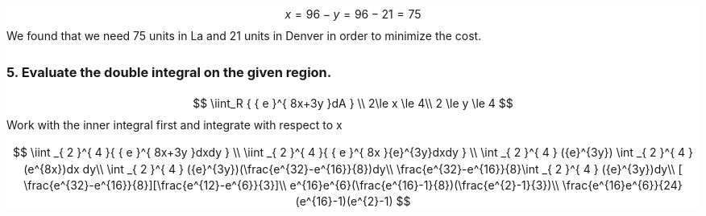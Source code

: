 $$
x=96-y=96-21=75
$$
We found that we need 75 units in La and 21 units in Denver in order to minimize the cost.

### 5.  Evaluate the double integral on the given region.

$$
\iint_R { { e }^{ 8x+3y }dA } \\
2\le x \le 4\\
2 \le y \le 4
$$
Work with the inner integral first and integrate with respect to x

$$
 \iint _{ 2 }^{ 4 }{ { e }^{ 8x+3y }dxdy } \\
 \iint _{ 2 }^{ 4 }{ { e }^{ 8x }{e}^{3y}dxdy } \\
 \int _{ 2 }^{ 4 } ({e}^{3y}) \int _{ 2 }^{ 4 }(e^{8x})dx dy\\
  \int _{ 2 }^{ 4 } ({e}^{3y})(\frac{e^{32}-e^{16}}{8})dy\\
  \frac{e^{32}-e^{16}}{8}\int _{ 2 }^{ 4 } ({e}^{3y})dy\\
 [ \frac{e^{32}-e^{16}}{8}][\frac{e^{12}-e^{6}}{3}]\\
 e^{16}e^{6}(\frac{e^{16}-1}{8})(\frac{e^{2}-1}{3})\\
 \frac{e^{16}e^{6}}{24}(e^{16}-1)(e^{2}-1)
$$

